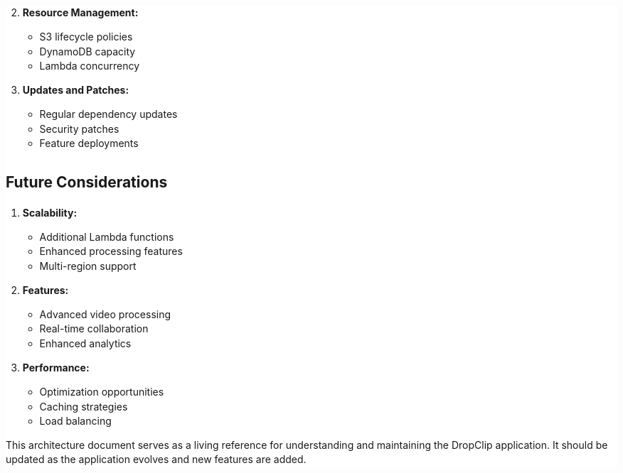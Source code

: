 2. **Resource Management:**

   - S3 lifecycle policies
   - DynamoDB capacity
   - Lambda concurrency

3. **Updates and Patches:**
   - Regular dependency updates
   - Security patches
   - Feature deployments

## Future Considerations

1. **Scalability:**

   - Additional Lambda functions
   - Enhanced processing features
   - Multi-region support

2. **Features:**

   - Advanced video processing
   - Real-time collaboration
   - Enhanced analytics

3. **Performance:**
   - Optimization opportunities
   - Caching strategies
   - Load balancing

This architecture document serves as a living reference for understanding and maintaining the DropClip application. It should be updated as the application evolves and new features are added.
